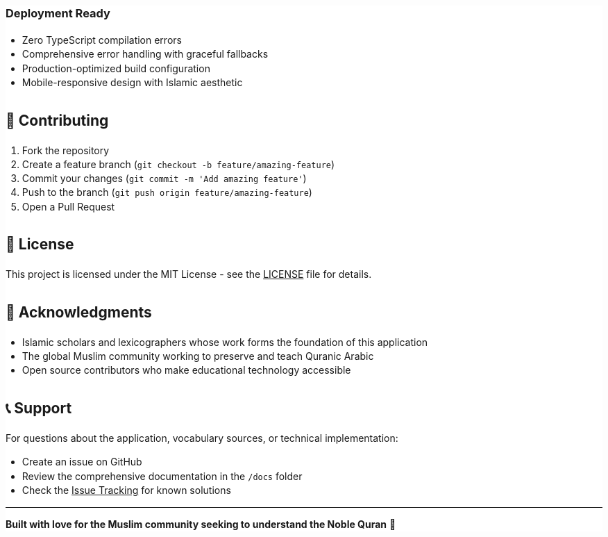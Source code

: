 ### Deployment Ready
- Zero TypeScript compilation errors
- Comprehensive error handling with graceful fallbacks
- Production-optimized build configuration
- Mobile-responsive design with Islamic aesthetic

## 🤝 Contributing

1. Fork the repository
2. Create a feature branch (`git checkout -b feature/amazing-feature`)
3. Commit your changes (`git commit -m 'Add amazing feature'`)
4. Push to the branch (`git push origin feature/amazing-feature`)
5. Open a Pull Request

## 📄 License

This project is licensed under the MIT License - see the [LICENSE](LICENSE) file for details.

## 🙏 Acknowledgments

- Islamic scholars and lexicographers whose work forms the foundation of this application
- The global Muslim community working to preserve and teach Quranic Arabic
- Open source contributors who make educational technology accessible

## 📞 Support

For questions about the application, vocabulary sources, or technical implementation:
- Create an issue on GitHub
- Review the comprehensive documentation in the `/docs` folder
- Check the [Issue Tracking](ISSUE_TRACKING_COMPREHENSIVE.md) for known solutions

---

**Built with love for the Muslim community seeking to understand the Noble Quran** 🕌